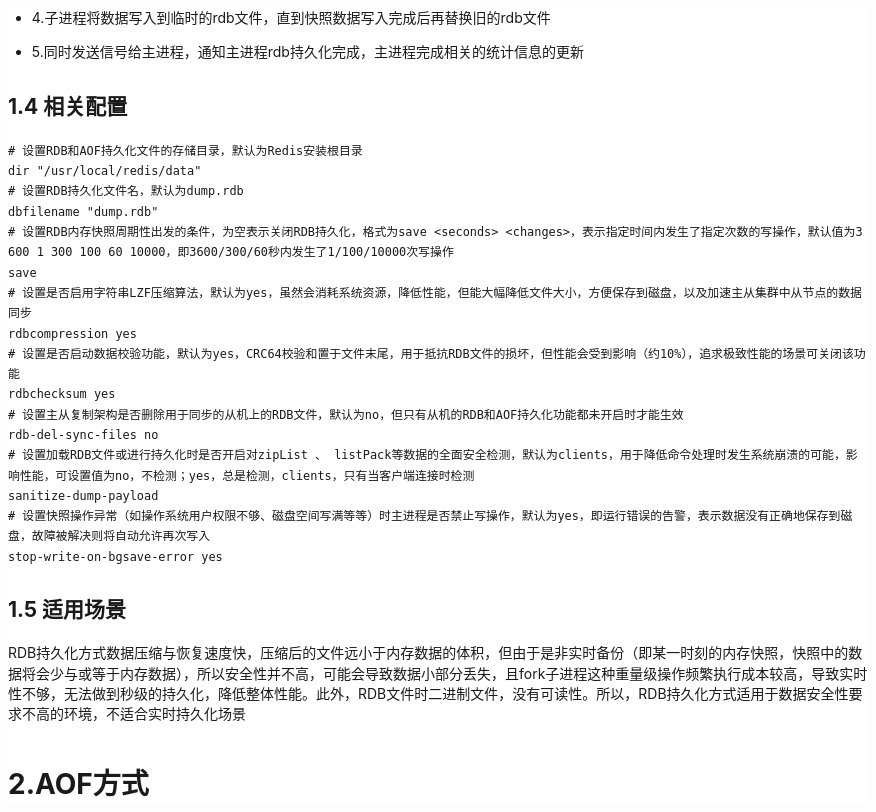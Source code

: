 - 4.子进程将数据写入到临时的rdb文件，直到快照数据写入完成后再替换旧的rdb文件

- 5.同时发送信号给主进程，通知主进程rdb持久化完成，主进程完成相关的统计信息的更新

## 1.4 相关配置

    # 设置RDB和AOF持久化文件的存储目录，默认为Redis安装根目录
    dir "/usr/local/redis/data"
    # 设置RDB持久化文件名，默认为dump.rdb
    dbfilename "dump.rdb"
    # 设置RDB内存快照周期性出发的条件，为空表示关闭RDB持久化，格式为save <seconds> <changes>，表示指定时间内发生了指定次数的写操作，默认值为3600 1 300 100 60 10000，即3600/300/60秒内发生了1/100/10000次写操作
    save 
    # 设置是否启用字符串LZF压缩算法，默认为yes，虽然会消耗系统资源，降低性能，但能大幅降低文件大小，方便保存到磁盘，以及加速主从集群中从节点的数据同步
    rdbcompression yes
    # 设置是否启动数据校验功能，默认为yes，CRC64校验和置于文件末尾，用于抵抗RDB文件的损坏，但性能会受到影响（约10%），追求极致性能的场景可关闭该功能
    rdbchecksum yes
    # 设置主从复制架构是否删除用于同步的从机上的RDB文件，默认为no，但只有从机的RDB和AOF持久化功能都未开启时才能生效
    rdb-del-sync-files no
    # 设置加载RDB文件或进行持久化时是否开启对zipList 、 listPack等数据的全面安全检测，默认为clients，用于降低命令处理时发生系统崩溃的可能，影响性能，可设置值为no，不检测；yes，总是检测，clients，只有当客户端连接时检测
    sanitize-dump-payload
    # 设置快照操作异常（如操作系统用户权限不够、磁盘空间写满等等）时主进程是否禁止写操作，默认为yes，即运行错误的告警，表示数据没有正确地保存到磁盘，故障被解决则将自动允许再次写入
    stop-write-on-bgsave-error yes

## 1.5 适用场景

RDB持久化方式数据压缩与恢复速度快，压缩后的文件远小于内存数据的体积，但由于是非实时备份（即某一时刻的内存快照，快照中的数据将会少与或等于内存数据），所以安全性并不高，可能会导致数据小部分丢失，且fork子进程这种重量级操作频繁执行成本较高，导致实时性不够，无法做到秒级的持久化，降低整体性能。此外，RDB文件时二进制文件，没有可读性。所以，RDB持久化方式适用于数据安全性要求不高的环境，不适合实时持久化场景

# 2.AOF方式

